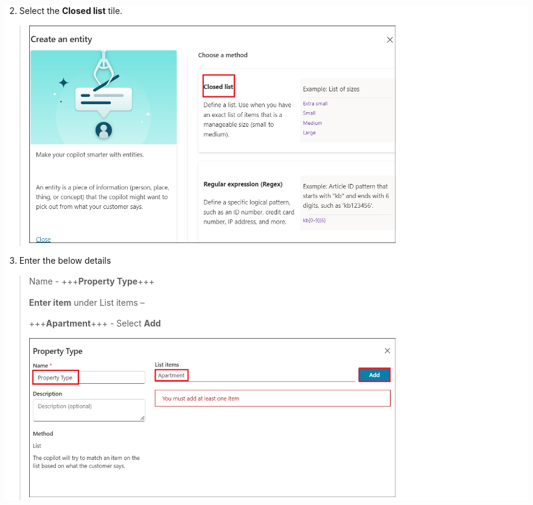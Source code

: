 2.  Select the **Closed list** tile.

> <img src="./media/image4.png" style="width:6.26806in;height:3.71319in"
> alt="A screenshot of a web page Description automatically generated" />

3.  Enter the below details

> Name - +++**Property Type**+++
>
> **Enter item** under List items –
>
> +++**Apartment**+++ - Select **Add**
>
> <img src="./media/image5.png" style="width:6.26806in;height:2.71319in"
> alt="A screenshot of a computer Description automatically generated" />
